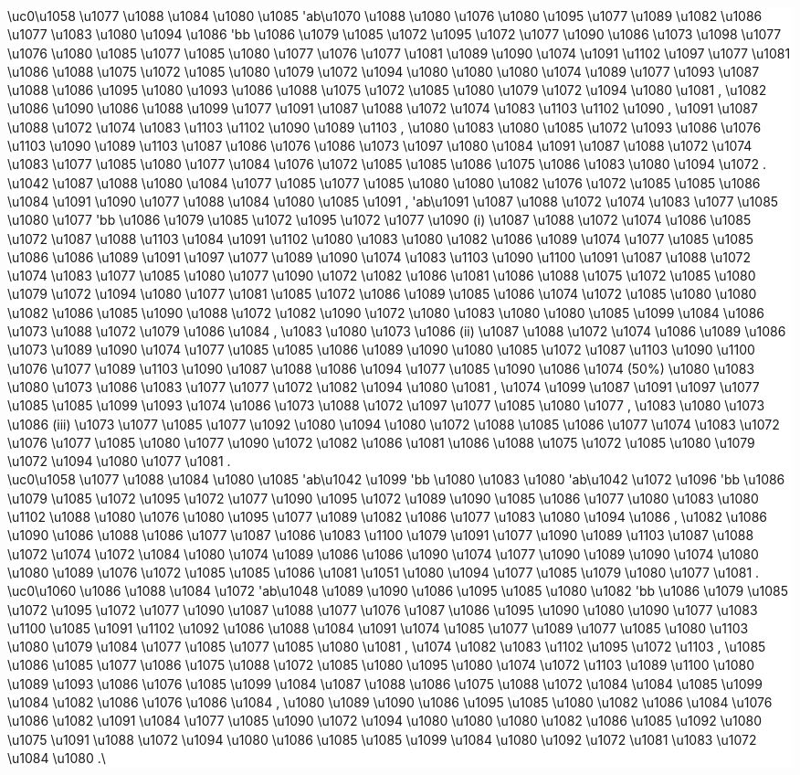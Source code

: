 \uc0\u1058 \u1077 \u1088 \u1084 \u1080 \u1085  \'ab\u1070 \u1088 \u1080 \u1076 \u1080 \u1095 \u1077 \u1089 \u1082 \u1086 \u1077  \u1083 \u1080 \u1094 \u1086 \'bb \u1086 \u1079 \u1085 \u1072 \u1095 \u1072 \u1077 \u1090  \u1086 \u1073 \u1098 \u1077 \u1076 \u1080 \u1085 \u1077 \u1085 \u1080 \u1077  \u1076 \u1077 \u1081 \u1089 \u1090 \u1074 \u1091 \u1102 \u1097 \u1077 \u1081  \u1086 \u1088 \u1075 \u1072 \u1085 \u1080 \u1079 \u1072 \u1094 \u1080 \u1080  \u1080  \u1074 \u1089 \u1077 \u1093  \u1087 \u1088 \u1086 \u1095 \u1080 \u1093  \u1086 \u1088 \u1075 \u1072 \u1085 \u1080 \u1079 \u1072 \u1094 \u1080 \u1081 , \u1082 \u1086 \u1090 \u1086 \u1088 \u1099 \u1077  \u1091 \u1087 \u1088 \u1072 \u1074 \u1083 \u1103 \u1102 \u1090 , \u1091 \u1087 \u1088 \u1072 \u1074 \u1083 \u1103 \u1102 \u1090 \u1089 \u1103 , \u1080 \u1083 \u1080  \u1085 \u1072 \u1093 \u1086 \u1076 \u1103 \u1090 \u1089 \u1103  \u1087 \u1086 \u1076  \u1086 \u1073 \u1097 \u1080 \u1084  \u1091 \u1087 \u1088 \u1072 \u1074 \u1083 \u1077 \u1085 \u1080 \u1077 \u1084  \u1076 \u1072 \u1085 \u1085 \u1086 \u1075 \u1086  \u1083 \u1080 \u1094 \u1072 . \u1042  \u1087 \u1088 \u1080 \u1084 \u1077 \u1085 \u1077 \u1085 \u1080 \u1080  \u1082  \u1076 \u1072 \u1085 \u1085 \u1086 \u1084 \u1091  \u1090 \u1077 \u1088 \u1084 \u1080 \u1085 \u1091 , \'ab\u1091 \u1087 \u1088 \u1072 \u1074 \u1083 \u1077 \u1085 \u1080 \u1077 \'bb \u1086 \u1079 \u1085 \u1072 \u1095 \u1072 \u1077 \u1090  (i) \u1087 \u1088 \u1072 \u1074 \u1086  \u1085 \u1072 \u1087 \u1088 \u1103 \u1084 \u1091 \u1102  \u1080 \u1083 \u1080  \u1082 \u1086 \u1089 \u1074 \u1077 \u1085 \u1085 \u1086  \u1086 \u1089 \u1091 \u1097 \u1077 \u1089 \u1090 \u1074 \u1083 \u1103 \u1090 \u1100  \u1091 \u1087 \u1088 \u1072 \u1074 \u1083 \u1077 \u1085 \u1080 \u1077  \u1090 \u1072 \u1082 \u1086 \u1081  \u1086 \u1088 \u1075 \u1072 \u1085 \u1080 \u1079 \u1072 \u1094 \u1080 \u1077 \u1081  \u1085 \u1072  \u1086 \u1089 \u1085 \u1086 \u1074 \u1072 \u1085 \u1080 \u1080  \u1082 \u1086 \u1085 \u1090 \u1088 \u1072 \u1082 \u1090 \u1072  \u1080 \u1083 \u1080  \u1080 \u1085 \u1099 \u1084  \u1086 \u1073 \u1088 \u1072 \u1079 \u1086 \u1084 , \u1083 \u1080 \u1073 \u1086  (ii) \u1087 \u1088 \u1072 \u1074 \u1086  \u1089 \u1086 \u1073 \u1089 \u1090 \u1074 \u1077 \u1085 \u1085 \u1086 \u1089 \u1090 \u1080  \u1085 \u1072  \u1087 \u1103 \u1090 \u1100 \u1076 \u1077 \u1089 \u1103 \u1090  \u1087 \u1088 \u1086 \u1094 \u1077 \u1085 \u1090 \u1086 \u1074  (50%) \u1080 \u1083 \u1080  \u1073 \u1086 \u1083 \u1077 \u1077  \u1072 \u1082 \u1094 \u1080 \u1081 , \u1074 \u1099 \u1087 \u1091 \u1097 \u1077 \u1085 \u1085 \u1099 \u1093  \u1074  \u1086 \u1073 \u1088 \u1072 \u1097 \u1077 \u1085 \u1080 \u1077 , \u1083 \u1080 \u1073 \u1086  (iii) \u1073 \u1077 \u1085 \u1077 \u1092 \u1080 \u1094 \u1080 \u1072 \u1088 \u1085 \u1086 \u1077  \u1074 \u1083 \u1072 \u1076 \u1077 \u1085 \u1080 \u1077  \u1090 \u1072 \u1082 \u1086 \u1081  \u1086 \u1088 \u1075 \u1072 \u1085 \u1080 \u1079 \u1072 \u1094 \u1080 \u1077 \u1081 .\
\uc0\u1058 \u1077 \u1088 \u1084 \u1080 \u1085  \'ab\u1042 \u1099 \'bb \u1080 \u1083 \u1080  \'ab\u1042 \u1072 \u1096 \'bb \u1086 \u1079 \u1085 \u1072 \u1095 \u1072 \u1077 \u1090  \u1095 \u1072 \u1089 \u1090 \u1085 \u1086 \u1077  \u1080 \u1083 \u1080  \u1102 \u1088 \u1080 \u1076 \u1080 \u1095 \u1077 \u1089 \u1082 \u1086 \u1077  \u1083 \u1080 \u1094 \u1086 , \u1082 \u1086 \u1090 \u1086 \u1088 \u1086 \u1077  \u1087 \u1086 \u1083 \u1100 \u1079 \u1091 \u1077 \u1090 \u1089 \u1103  \u1087 \u1088 \u1072 \u1074 \u1072 \u1084 \u1080  \u1074  \u1089 \u1086 \u1086 \u1090 \u1074 \u1077 \u1090 \u1089 \u1090 \u1074 \u1080 \u1080  \u1089  \u1076 \u1072 \u1085 \u1085 \u1086 \u1081  \u1051 \u1080 \u1094 \u1077 \u1085 \u1079 \u1080 \u1077 \u1081 .\
\uc0\u1060 \u1086 \u1088 \u1084 \u1072  \'ab\u1048 \u1089 \u1090 \u1086 \u1095 \u1085 \u1080 \u1082 \'bb \u1086 \u1079 \u1085 \u1072 \u1095 \u1072 \u1077 \u1090  \u1087 \u1088 \u1077 \u1076 \u1087 \u1086 \u1095 \u1090 \u1080 \u1090 \u1077 \u1083 \u1100 \u1085 \u1091 \u1102  \u1092 \u1086 \u1088 \u1084 \u1091  \u1074 \u1085 \u1077 \u1089 \u1077 \u1085 \u1080 \u1103  \u1080 \u1079 \u1084 \u1077 \u1085 \u1077 \u1085 \u1080 \u1081 , \u1074 \u1082 \u1083 \u1102 \u1095 \u1072 \u1103 , \u1085 \u1086  \u1085 \u1077  \u1086 \u1075 \u1088 \u1072 \u1085 \u1080 \u1095 \u1080 \u1074 \u1072 \u1103 \u1089 \u1100  \u1080 \u1089 \u1093 \u1086 \u1076 \u1085 \u1099 \u1084  \u1087 \u1088 \u1086 \u1075 \u1088 \u1072 \u1084 \u1084 \u1085 \u1099 \u1084  \u1082 \u1086 \u1076 \u1086 \u1084 , \u1080 \u1089 \u1090 \u1086 \u1095 \u1085 \u1080 \u1082 \u1086 \u1084  \u1076 \u1086 \u1082 \u1091 \u1084 \u1077 \u1085 \u1090 \u1072 \u1094 \u1080 \u1080  \u1080  \u1082 \u1086 \u1085 \u1092 \u1080 \u1075 \u1091 \u1088 \u1072 \u1094 \u1080 \u1086 \u1085 \u1085 \u1099 \u1084 \u1080  \u1092 \u1072 \u1081 \u1083 \u1072 \u1084 \u1080 .\